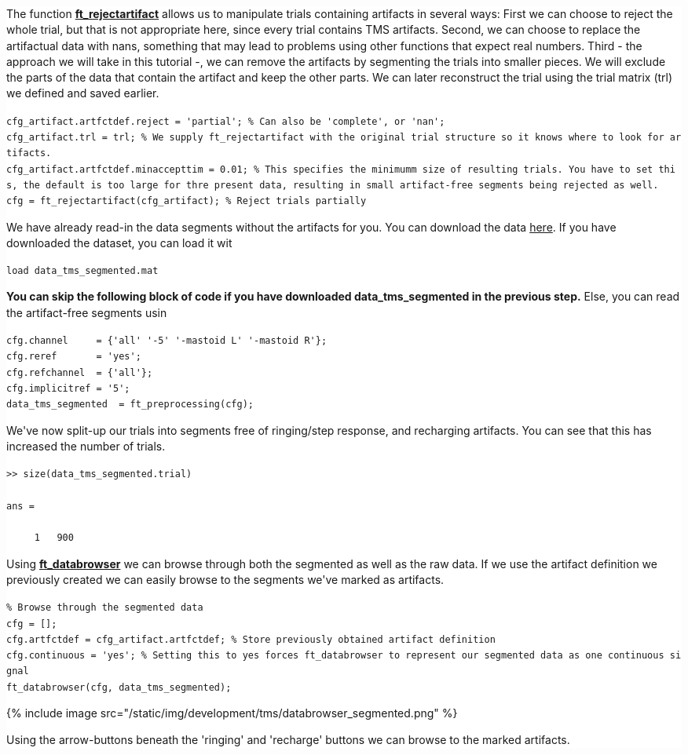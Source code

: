The function **[ft_rejectartifact](/reference/ft_rejectartifact)** allows us to manipulate trials containing artifacts in several ways: First we can choose to reject the whole trial, but that is not appropriate here, since every trial contains TMS artifacts. Second, we can choose to replace the artifactual data with nans, something that may lead to problems using other functions that expect real numbers. Third - the approach we will take in this tutorial -, we can remove the artifacts by segmenting the trials into smaller pieces. We will exclude the parts of the data that contain the artifact and keep the other parts. We can later reconstruct the trial using the trial matrix (trl) we defined and saved earlier.

	cfg_artifact.artfctdef.reject = 'partial'; % Can also be 'complete', or 'nan';
	cfg_artifact.trl = trl; % We supply ft_rejectartifact with the original trial structure so it knows where to look for artifacts.
	cfg_artifact.artfctdef.minaccepttim = 0.01; % This specifies the minimumm size of resulting trials. You have to set this, the default is too large for thre present data, resulting in small artifact-free segments being rejected as well.
	cfg = ft_rejectartifact(cfg_artifact); % Reject trials partially

We have already read-in the data segments without the artifacts for you. You can download the data [here](ftp//ftp.fieldtriptoolbox.org/pub/fieldtrip/tutorial/tms/sp/data_tms_segmented.mat). If you have downloaded the dataset, you can load it wit

	load data_tms_segmented.mat

**You can skip the following block of code if you have downloaded data_tms_segmented in the previous step.** Else, you can read the artifact-free segments usin

	cfg.channel     = {'all' '-5' '-mastoid L' '-mastoid R'};
	cfg.reref       = 'yes';
	cfg.refchannel  = {'all'};
	cfg.implicitref = '5';
	data_tms_segmented  = ft_preprocessing(cfg);

We've now split-up our trials into segments free of ringing/step response, and recharging artifacts. You can see that this has increased the number of trials.

	>> size(data_tms_segmented.trial)

	ans =

	     1   900

Using **[ft_databrowser](/reference/ft_databrowser)** we can browse through both the segmented as well as the raw data. If we use the artifact definition we previously created we can easily browse to the segments we've marked as artifacts.

	% Browse through the segmented data
	cfg = [];
	cfg.artfctdef = cfg_artifact.artfctdef; % Store previously obtained artifact definition
	cfg.continuous = 'yes'; % Setting this to yes forces ft_databrowser to represent our segmented data as one continuous signal
	ft_databrowser(cfg, data_tms_segmented);

{% include image src="/static/img/development/tms/databrowser_segmented.png" %}

Using the arrow-buttons beneath the 'ringing' and 'recharge' buttons we can browse to the marked artifacts.
